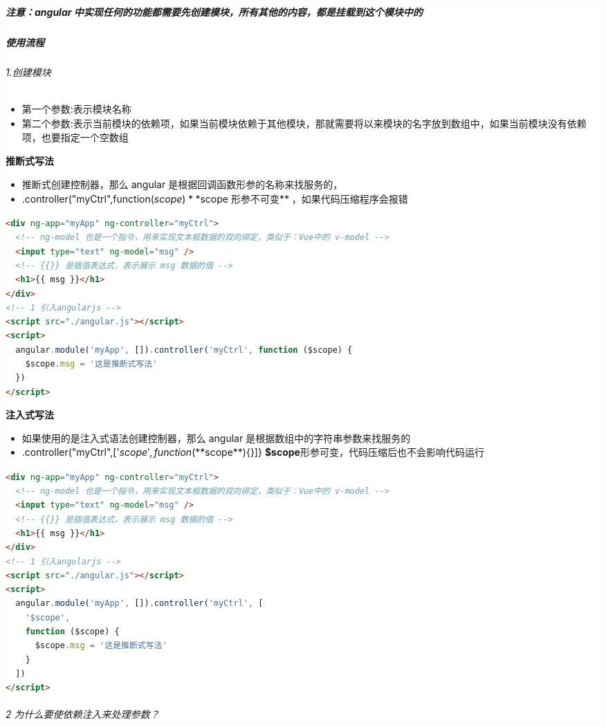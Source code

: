 ##### 注意：angular 中实现任何的功能都需要先创建模块，所有其他的内容，都是挂载到这个模块中的

##### 使用流程

###### 1.创建模块

- 第一个参数:表示模块名称
- 第二个参数:表示当前模块的依赖项，如果当前模块依赖于其他模块，那就需要将以来模块的名字放到数组中，如果当前模块没有依赖项，也要指定一个空数组

**推断式写法**

- 推断式创建控制器，那么 angular 是根据回调函数形参的名称来找服务的，
- .controller("myCtrl",function($scope){}   **$scope 形参不可变\*\* ，如果代码压缩程序会报错

```html
<div ng-app="myApp" ng-controller="myCtrl">
  <!-- ng-model 也是一个指令，用来实现文本框数据的双向绑定，类似于：Vue中的 v-model -->
  <input type="text" ng-model="msg" />
  <!-- {{}} 是插值表达式，表示展示 msg 数据的值 -->
  <h1>{{ msg }}</h1>
</div>
<!-- 1 引入angularjs -->
<script src="./angular.js"></script>
<script>
  angular.module('myApp', []).controller('myCtrl', function ($scope) {
    $scope.msg = '这是推断式写法'
  })
</script>
```

**注入式写法**

- 如果使用的是注入式语法创建控制器，那么 angular 是根据数组中的字符串参数来找服务的
- .controller("myCtrl",['$scope',function(**$scope**){}]} **$scope**形参可变，代码压缩后也不会影响代码运行

```html
<div ng-app="myApp" ng-controller="myCtrl">
  <!-- ng-model 也是一个指令，用来实现文本框数据的双向绑定，类似于：Vue中的 v-model -->
  <input type="text" ng-model="msg" />
  <!-- {{}} 是插值表达式，表示展示 msg 数据的值 -->
  <h1>{{ msg }}</h1>
</div>
<!-- 1 引入angularjs -->
<script src="./angular.js"></script>
<script>
  angular.module('myApp', []).controller('myCtrl', [
    '$scope',
    function ($scope) {
      $scope.msg = '这是推断式写法'
    }
  ])
</script>
```

###### 2 为什么要使依赖注入来处理参数？
